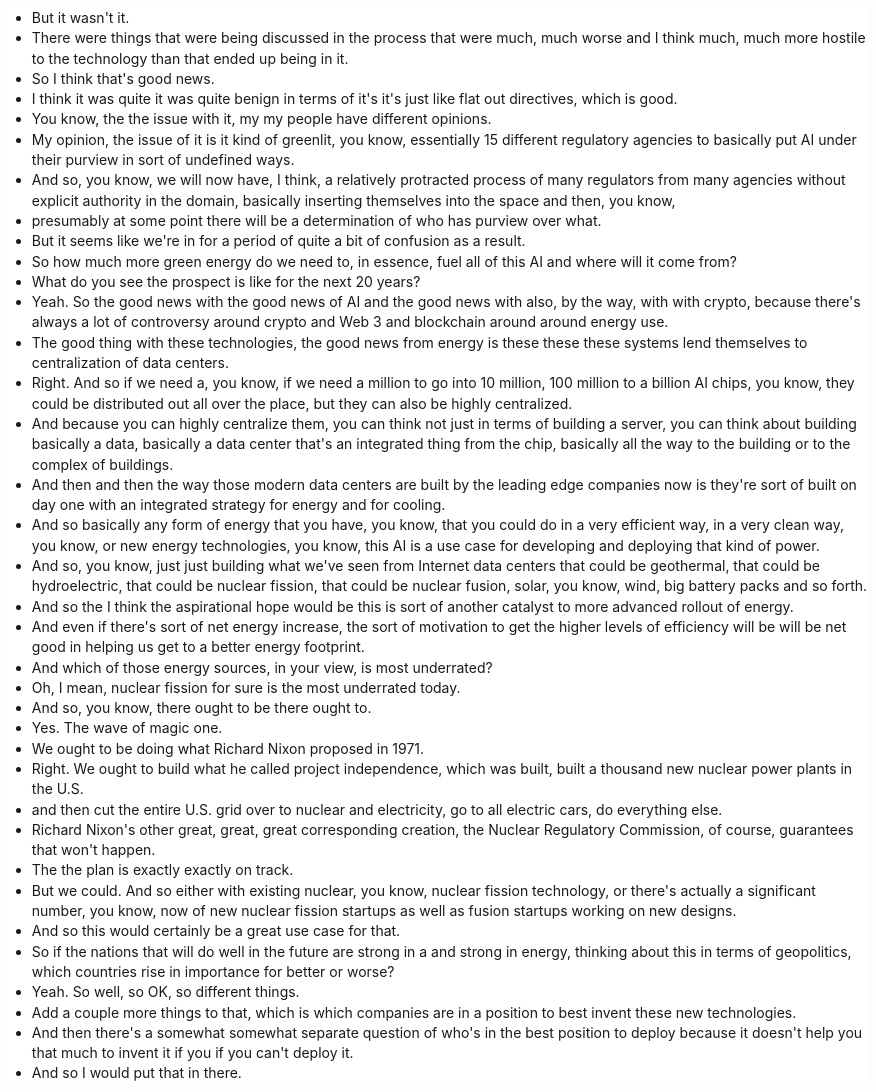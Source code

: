 *  But it wasn't it.
*  There were things that were being discussed in the process that were much, much worse and I think much, much more hostile to the technology than that ended up being in it.
*  So I think that's good news.
*  I think it was quite it was quite benign in terms of it's it's just like flat out directives, which is good.
*  You know, the the issue with it, my my people have different opinions.
*  My opinion, the issue of it is it kind of greenlit, you know, essentially 15 different regulatory agencies to basically put AI under their purview in sort of undefined ways.
*  And so, you know, we will now have, I think, a relatively protracted process of many regulators from many agencies without explicit authority in the domain, basically inserting themselves into the space and then, you know,
*  presumably at some point there will be a determination of who has purview over what.
*  But it seems like we're in for a period of quite a bit of confusion as a result.
*  So how much more green energy do we need to, in essence, fuel all of this AI and where will it come from?
*  What do you see the prospect is like for the next 20 years?
*  Yeah. So the good news with the good news of AI and the good news with also, by the way, with with crypto, because there's always a lot of controversy around crypto and Web 3 and blockchain around around energy use.
*  The good thing with these technologies, the good news from energy is these these these systems lend themselves to centralization of data centers.
*  Right. And so if we need a, you know, if we need a million to go into 10 million, 100 million to a billion AI chips, you know, they could be distributed out all over the place, but they can also be highly centralized.
*  And because you can highly centralize them, you can think not just in terms of building a server, you can think about building basically a data, basically a data center that's an integrated thing from the chip, basically all the way to the building or to the complex of buildings.
*  And then and then the way those modern data centers are built by the leading edge companies now is they're sort of built on day one with an integrated strategy for energy and for cooling.
*  And so basically any form of energy that you have, you know, that you could do in a very efficient way, in a very clean way, you know, or new energy technologies, you know, this AI is a use case for developing and deploying that kind of power.
*  And so, you know, just just building what we've seen from Internet data centers that could be geothermal, that could be hydroelectric, that could be nuclear fission, that could be nuclear fusion, solar, you know, wind, big battery packs and so forth.
*  And so the I think the aspirational hope would be this is sort of another catalyst to more advanced rollout of energy.
*  And even if there's sort of net energy increase, the sort of motivation to get the higher levels of efficiency will be will be net good in helping us get to a better energy footprint.
*  And which of those energy sources, in your view, is most underrated?
*  Oh, I mean, nuclear fission for sure is the most underrated today.
*  And so, you know, there ought to be there ought to.
*  Yes. The wave of magic one.
*  We ought to be doing what Richard Nixon proposed in 1971.
*  Right. We ought to build what he called project independence, which was built, built a thousand new nuclear power plants in the U.S.
*  and then cut the entire U.S. grid over to nuclear and electricity, go to all electric cars, do everything else.
*  Richard Nixon's other great, great, great corresponding creation, the Nuclear Regulatory Commission, of course, guarantees that won't happen.
*  The the plan is exactly exactly on track.
*  But we could. And so either with existing nuclear, you know, nuclear fission technology, or there's actually a significant number, you know, now of new nuclear fission startups as well as fusion startups working on new designs.
*  And so this would certainly be a great use case for that.
*  So if the nations that will do well in the future are strong in a and strong in energy, thinking about this in terms of geopolitics, which countries rise in importance for better or worse?
*  Yeah. So well, so OK, so different things.
*  Add a couple more things to that, which is which companies are in a position to best invent these new technologies.
*  And then there's a somewhat somewhat separate question of who's in the best position to deploy because it doesn't help you that much to invent it if you if you can't deploy it.
*  And so I would put that in there.